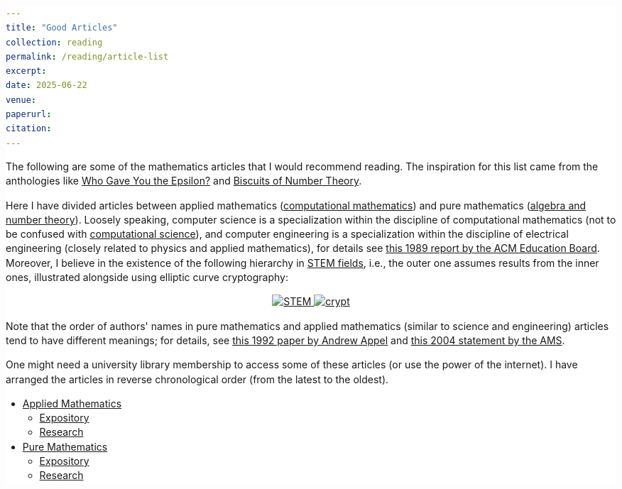 ```yaml
---
title: "Good Articles"
collection: reading
permalink: /reading/article-list
excerpt:
date: 2025-06-22
venue: 
paperurl: 
citation: 
---
```


The following are some of the mathematics articles that I would recommend reading. The inspiration for this list came from the anthologies like [Who Gave You the Epsilon?](https://old.maa.org/press/maa-reviews/who-gave-you-the-epsilon-and-other-tales-of-mathematical-history) and [Biscuits of Number Theory](https://old.maa.org/press/maa-reviews/biscuits-of-number-theory).

Here I have divided articles between applied mathematics ([computational mathematics](https://nces.ed.gov/ipeds/cipcode/cipdetail.aspx?y=56&cip=27.0303)) and pure mathematics ([algebra and number theory](https://nces.ed.gov/ipeds/cipcode/cipdetail.aspx?y=56&cip=27.0102)). Loosely speaking, computer science is a specialization within the discipline of computational mathematics (not to be confused with [computational science](https://nces.ed.gov/ipeds/cipcode/cipdetail.aspx?y=56&cip=30.3001)), and computer engineering is a specialization within the discipline of electrical engineering (closely related to physics and applied mathematics), for details see [this 1989 report by the ACM Education Board](https://doi.org/10.1145/63238.63239). Moreover, I believe in the existence of the following hierarchy in [STEM fields](https://fas.org/sgp/crs/misc/R42642.pdf), i.e., the outer one assumes results from the inner ones, illustrated alongside using elliptic curve cryptography:

<p>
<center>
    <a href="https://gkorpal.github.io/reading/article-list">
      <img alt="STEM" src="https://gkorpal.github.io/images/stem.jpg" width="300" height="300" class="center">
  </a>
  <a href="https://gkorpal.github.io/reading/article-list">
     <img alt="crypt" src="https://gkorpal.github.io/images/crypt.jpg" width="300" height="300" class="center">
  </a>
   </center>
 </p>


Note that the order of authors' names in pure mathematics and applied mathematics (similar to science and engineering) articles tend to have different meanings; for details, see [this 1992 paper by Andrew Appel](https://doi.org/10.1145/131080.131091) and [this 2004 statement by the AMS](http://www.ams.org/profession/leaders/CultureStatement04.pdf). 

One might need a university library membership to access some of these articles (or use the power of the internet). I have arranged the articles in reverse chronological order (from the latest to the oldest). 

* [Applied Mathematics](#applied-mathematics) 
  * [Expository](#expository)
  * [Research](#research)
* [Pure Mathematics](#pure-mathematics)
  * [Expository](#expository-1)
  * [Research](#research-1)
